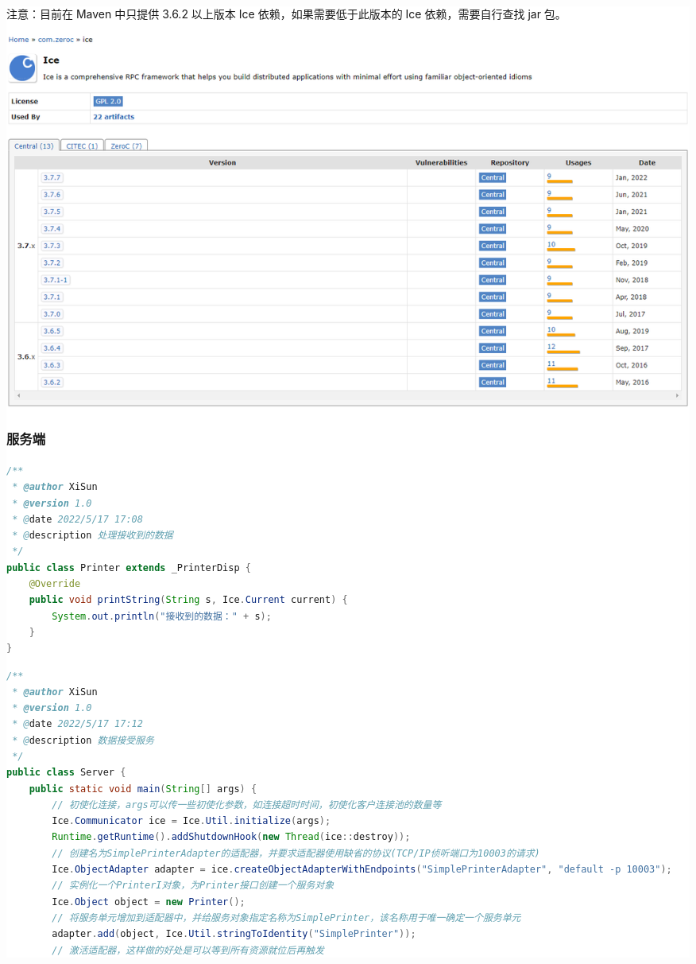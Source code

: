 注意：目前在 Maven 中只提供 3.6.2 以上版本 Ice 依赖，如果需要低于此版本的 Ice 依赖，需要自行查找 jar 包。

![image-20220518105554871](ice/image-20220518105554871.png)

### 服务端

```java
/**
 * @author XiSun
 * @version 1.0
 * @date 2022/5/17 17:08
 * @description 处理接收到的数据
 */
public class Printer extends _PrinterDisp {
    @Override
    public void printString(String s, Ice.Current current) {
        System.out.println("接收到的数据：" + s);
    }
}
```

```java
/**
 * @author XiSun
 * @version 1.0
 * @date 2022/5/17 17:12
 * @description 数据接受服务
 */
public class Server {
    public static void main(String[] args) {
        // 初使化连接，args可以传一些初使化参数，如连接超时时间，初使化客户连接池的数量等
        Ice.Communicator ice = Ice.Util.initialize(args);
        Runtime.getRuntime().addShutdownHook(new Thread(ice::destroy));
        // 创建名为SimplePrinterAdapter的适配器，并要求适配器使用缺省的协议(TCP/IP侦听端口为10003的请求)
        Ice.ObjectAdapter adapter = ice.createObjectAdapterWithEndpoints("SimplePrinterAdapter", "default -p 10003");
        // 实例化一个PrinterI对象，为Printer接口创建一个服务对象
        Ice.Object object = new Printer();
        // 将服务单元增加到适配器中，并给服务对象指定名称为SimplePrinter，该名称用于唯一确定一个服务单元
        adapter.add(object, Ice.Util.stringToIdentity("SimplePrinter"));
        // 激活适配器，这样做的好处是可以等到所有资源就位后再触发
```